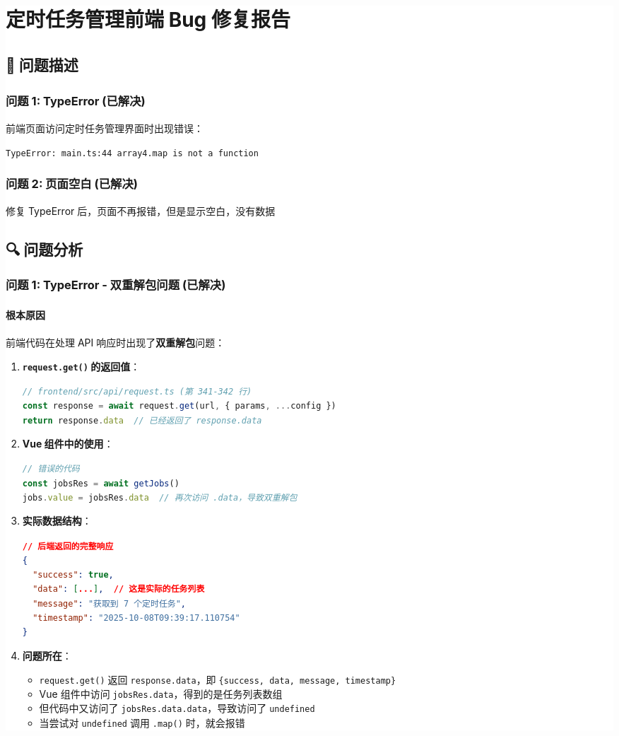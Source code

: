 # 定时任务管理前端 Bug 修复报告

## 🐛 问题描述

### 问题 1: TypeError (已解决)
前端页面访问定时任务管理界面时出现错误：
```
TypeError: main.ts:44 array4.map is not a function
```

### 问题 2: 页面空白 (已解决)
修复 TypeError 后，页面不再报错，但是显示空白，没有数据

## 🔍 问题分析

### 问题 1: TypeError - 双重解包问题 (已解决)

#### 根本原因

前端代码在处理 API 响应时出现了**双重解包**问题：

1. **`request.get()` 的返回值**：
   ```typescript
   // frontend/src/api/request.ts (第 341-342 行)
   const response = await request.get(url, { params, ...config })
   return response.data  // 已经返回了 response.data
   ```

2. **Vue 组件中的使用**：
   ```typescript
   // 错误的代码
   const jobsRes = await getJobs()
   jobs.value = jobsRes.data  // 再次访问 .data，导致双重解包
   ```

3. **实际数据结构**：
   ```json
   // 后端返回的完整响应
   {
     "success": true,
     "data": [...],  // 这是实际的任务列表
     "message": "获取到 7 个定时任务",
     "timestamp": "2025-10-08T09:39:17.110754"
   }
   ```

4. **问题所在**：
   - `request.get()` 返回 `response.data`，即 `{success, data, message, timestamp}`
   - Vue 组件中访问 `jobsRes.data`，得到的是任务列表数组
   - 但代码中又访问了 `jobsRes.data.data`，导致访问了 `undefined`
   - 当尝试对 `undefined` 调用 `.map()` 时，就会报错
